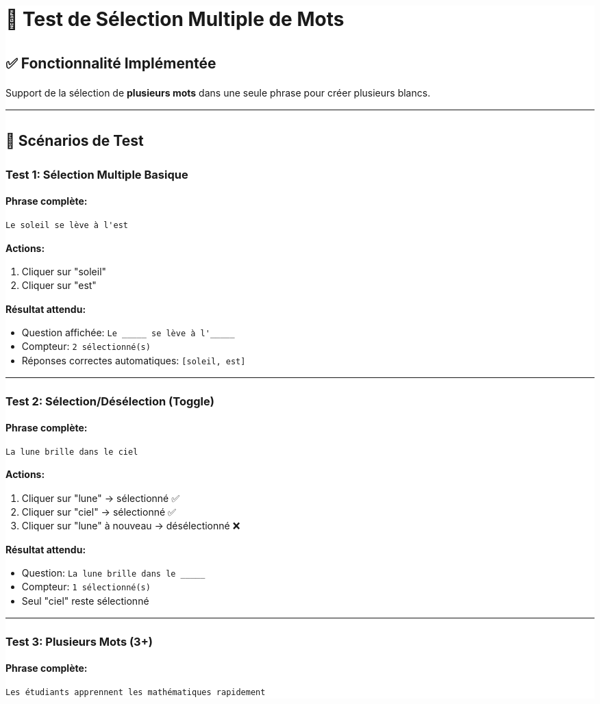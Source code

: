 # 🧪 Test de Sélection Multiple de Mots

## ✅ Fonctionnalité Implémentée

Support de la sélection de **plusieurs mots** dans une seule phrase pour créer plusieurs blancs.

---

## 🎯 Scénarios de Test

### Test 1: Sélection Multiple Basique

**Phrase complète:**
```
Le soleil se lève à l'est
```

**Actions:**
1. Cliquer sur "soleil"
2. Cliquer sur "est"

**Résultat attendu:**
- Question affichée: `Le _____ se lève à l'_____`
- Compteur: `2 sélectionné(s)`
- Réponses correctes automatiques: `[soleil, est]`

---

### Test 2: Sélection/Désélection (Toggle)

**Phrase complète:**
```
La lune brille dans le ciel
```

**Actions:**
1. Cliquer sur "lune" → sélectionné ✅
2. Cliquer sur "ciel" → sélectionné ✅
3. Cliquer sur "lune" à nouveau → désélectionné ❌

**Résultat attendu:**
- Question: `La lune brille dans le _____`
- Compteur: `1 sélectionné(s)`
- Seul "ciel" reste sélectionné

---

### Test 3: Plusieurs Mots (3+)

**Phrase complète:**
```
Les étudiants apprennent les mathématiques rapidement
```
